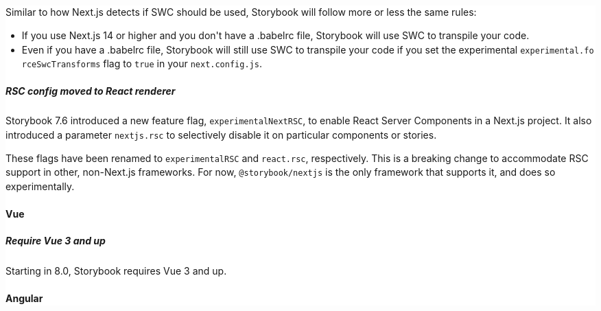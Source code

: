 Similar to how Next.js detects if SWC should be used, Storybook will follow more or less the same rules:

- If you use Next.js 14 or higher and you don't have a .babelrc file, Storybook will use SWC to transpile your code.
- Even if you have a .babelrc file, Storybook will still use SWC to transpile your code if you set the experimental `experimental.forceSwcTransforms` flag to `true` in your `next.config.js`.

##### RSC config moved to React renderer

Storybook 7.6 introduced a new feature flag, `experimentalNextRSC`, to enable React Server Components in a Next.js project. It also introduced a parameter `nextjs.rsc` to selectively disable it on particular components or stories.

These flags have been renamed to `experimentalRSC` and `react.rsc`, respectively. This is a breaking change to accommodate RSC support in other, non-Next.js frameworks. For now, `@storybook/nextjs` is the only framework that supports it, and does so experimentally.

#### Vue

##### Require Vue 3 and up

Starting in 8.0, Storybook requires Vue 3 and up.

#### Angular

